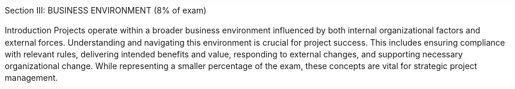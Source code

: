











































































Section III: 
BUSINESS ENVIRONMENT 
(8% of exam)



Introduction
Projects operate within a broader business environment influenced by both internal organizational factors and external forces. Understanding and navigating this environment is crucial for project success. This includes ensuring compliance with relevant rules, delivering intended benefits and value, responding to external changes, and supporting necessary organizational change. While representing a smaller percentage of the exam, these concepts are vital for strategic project management.
